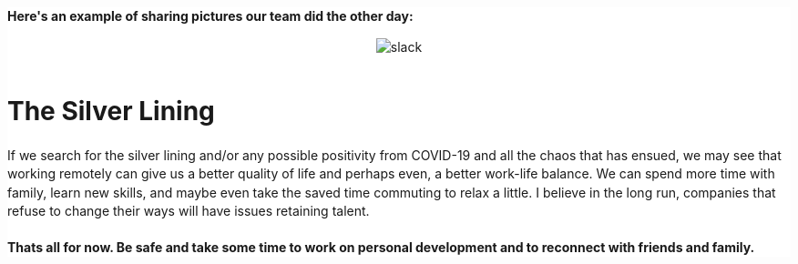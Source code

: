 <b>Here's an example of sharing pictures our team did the other day: </b>
<br/>

<div style="text-align:center">
<img src="https://dgreshblog.s3.amazonaws.com/slack.png" alt="slack" width="70%" height="70%"/>
</div>


<p></p>
<h1>The Silver Lining</h1>
If we search for the silver lining and/or any possible positivity from COVID-19 and all the chaos that has ensued, we may see that working remotely can give us a better quality of life and perhaps even, a better work-life balance. We can spend more time with family, learn new skills, and maybe even take the saved time commuting to relax a little. I believe in the long run, companies that refuse to change their ways will have issues retaining talent. 

<p></p>
<h4>Thats all for now. Be safe and take some time to work on personal development and to reconnect with friends and family. </h4>





</div>
